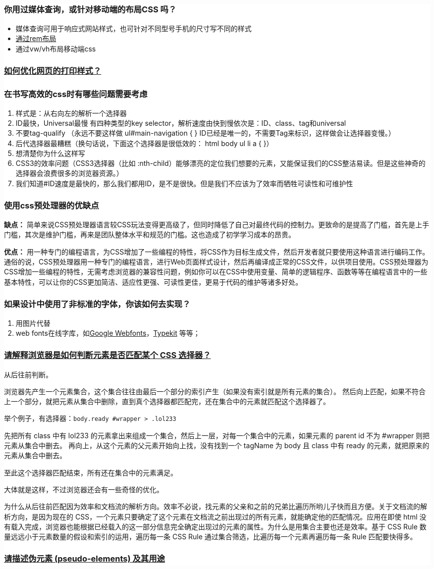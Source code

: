 ### 你用过媒体查询，或针对移动端的布局CSS 吗？
- 媒体查询可用于响应式网站样式，也可针对不同型号手机的尺寸写不同的样式
- [通过rem布局](https://blog.csdn.net/lvyang251314/article/details/82798858)
- 通过vw/vh布局移动端css

### [如何优化网页的打印样式？](https://www.html.cn/archives/4731)

### 在书写高效的css时有哪些问题需要考虑

1. 样式是：从右向左的解析一个选择器
2. ID最快，Universal最慢 有四种类型的key selector，解析速度由快到慢依次是：ID、class、tag和universal
3. 不要tag-qualify （永远不要这样做 ul#main-navigation { } ID已经是唯一的，不需要Tag来标识，这样做会让选择器变慢。）
4. 后代选择器最糟糕（换句话说，下面这个选择器是很低效的： html body ul li a { }）
5. 想清楚你为什么这样写
6. CSS3的效率问题（CSS3选择器（比如 :nth-child）能够漂亮的定位我们想要的元素，又能保证我们的CSS整洁易读。但是这些神奇的选择器会浪费很多的浏览器资源。）
7. 我们知道#ID速度是最快的，那么我们都用ID，是不是很快。但是我们不应该为了效率而牺牲可读性和可维护性

### 使用css预处理器的优缺点

**缺点：** 简单来说CSS预处理器语言较CSS玩法变得更高级了，但同时降低了自己对最终代码的控制力。更致命的是提高了门槛，首先是上手门槛，其次是维护门槛，再来是团队整体水平和规范的门槛。这也造成了初学学习成本的昂贵。

**优点：** 用一种专门的编程语言，为CSS增加了一些编程的特性，将CSS作为目标生成文件，然后开发者就只要使用这种语言进行编码工作。通俗的说，CSS预处理器用一种专门的编程语言，进行Web页面样式设计，然后再编译成正常的CSS文件，以供项目使用。CSS预处理器为CSS增加一些编程的特性，无需考虑浏览器的兼容性问题，例如你可以在CSS中使用变量、简单的逻辑程序、函数等等在编程语言中的一些基本特性，可以让你的CSS更加简洁、适应性更强、可读性更佳，更易于代码的维护等诸多好处。

### 如果设计中使用了非标准的字体，你该如何去实现？

1. 用图片代替
2. web fonts在线字库，如[Google Webfonts](https://fonts.google.com/)，[Typekit](http://www.chinaz.com/free/2012/0815/269267.shtml) 等等；

### [请解释浏览器是如何判断元素是否匹配某个 CSS 选择器？](https://www.zhihu.com/question/24959507)

从后往前判断。

浏览器先产生一个元素集合，这个集合往往由最后一个部分的索引产生（如果没有索引就是所有元素的集合）。
然后向上匹配，如果不符合上一个部分，就把元素从集合中删除，直到真个选择器都匹配完，还在集合中的元素就匹配这个选择器了。

举个例子，有选择器：`body.ready #wrapper > .lol233`

先把所有 class 中有 lol233 的元素拿出来组成一个集合，然后上一层，对每一个集合中的元素，如果元素的 parent id 不为 #wrapper 则把元素从集合中删去。 再向上，从这个元素的父元素开始向上找，没有找到一个 tagName 为 body 且 class 中有 ready 的元素，就把原来的元素从集合中删去。

至此这个选择器匹配结束，所有还在集合中的元素满足。

大体就是这样，不过浏览器还会有一些奇怪的优化。

为什么从后往前匹配因为效率和文档流的解析方向。效率不必说，找元素的父亲和之前的兄弟比遍历所哟儿子快而且方便。关于文档流的解析方向，是因为现在的 CSS，一个元素只要确定了这个元素在文档流之前出现过的所有元素，就能确定他的匹配情况。应用在即使 html 没有载入完成，浏览器也能根据已经载入的这一部分信息完全确定出现过的元素的属性。为什么是用集合主要也还是效率。基于 CSS Rule 数量远远小于元素数量的假设和索引的运用，遍历每一条 CSS Rule 通过集合筛选，比遍历每一个元素再遍历每一条 Rule 匹配要快得多。

### [请描述伪元素 (pseudo-elements) 及其用途](https://www.jianshu.com/p/9086114e07d4)
